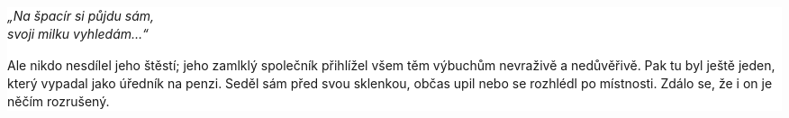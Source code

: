 </section>

<section>

_„Na špacír si půjdu sám,  
svoji milku vyhledám…“_

</section>

<section>

Ale nikdo nesdílel jeho štěstí; jeho zamlklý společník přihlížel všem těm výbuchům nevraživě a nedůvěřivě. Pak tu byl ještě jeden, který vypadal jako úředník na penzi. Seděl sám před svou sklenkou, občas upil nebo se rozhlédl po místnosti. Zdálo se, že i on je něčím rozrušený.

</section>
